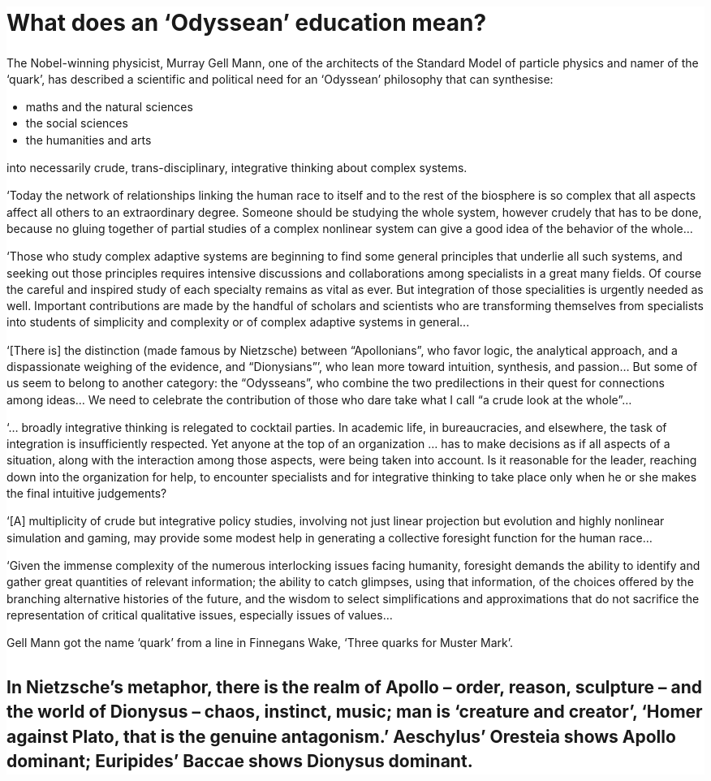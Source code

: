 # What does an ‘Odyssean’ education mean?

The Nobel-winning physicist, Murray Gell Mann, one of the architects of the Standard Model of particle physics and namer of the ‘quark’, has described a scientific and political need for an ‘Odyssean’ philosophy that can synthesise:

- maths and the natural sciences
- the social sciences
- the humanities and arts

into necessarily crude, trans-disciplinary, integrative thinking about complex systems.

‘Today the network of relationships linking the human race to itself and to the rest of the biosphere is so complex that all aspects affect all others to an extraordinary degree. Someone should be studying the whole system, however crudely that has to be done, because no gluing together of partial studies of a complex nonlinear system can give a good idea of the behavior of the whole...

‘Those who study complex adaptive systems are beginning to find some general principles that underlie all such systems, and seeking out those principles requires intensive discussions and collaborations among specialists in a great many fields. Of course the careful and inspired study of each specialty remains as vital as ever. But integration of those specialities is urgently needed as well. Important contributions are made by the handful of scholars and scientists who are transforming themselves from specialists into students of simplicity and complexity or of complex adaptive systems in general...

‘[There is] the distinction (made famous by Nietzsche) between “Apollonians”, who favor logic, the analytical approach, and a dispassionate weighing of the evidence, and “Dionysians”’, who lean more toward intuition, synthesis, and passion… But some of us seem to belong to another category: the “Odysseans”, who combine the two predilections in their quest for connections among ideas… We need to celebrate the contribution of those who dare take what I call “a crude look at the whole”…

‘… broadly integrative thinking is relegated to cocktail parties. In academic life, in bureaucracies, and elsewhere, the task of integration is insufficiently respected. Yet anyone at the top of an organization … has to make decisions as if all aspects of a situation, along with the interaction among those aspects, were being taken into account. Is it reasonable for the leader, reaching down into the organization for help, to encounter specialists and for integrative thinking to take place only when he or she makes the final intuitive judgements?

‘[A] multiplicity of crude but integrative policy studies, involving not just linear projection but evolution and highly nonlinear simulation and gaming, may provide some modest help in generating a collective foresight function for the human race…

‘Given the immense complexity of the numerous interlocking issues facing humanity, foresight demands the ability to identify and gather great quantities of relevant information; the ability to catch glimpses, using that information, of the choices offered by the branching alternative histories of the future, and the wisdom to select simplifications and approximations that do not sacrifice the representation of critical qualitative issues, especially issues of values…

Gell Mann got the name ‘quark’ from a line in Finnegans Wake, ‘Three quarks for Muster Mark’.

## In Nietzsche’s metaphor, there is the realm of Apollo – order, reason, sculpture – and the world of Dionysus – chaos, instinct, music; man is ‘creature and creator’, ‘Homer against Plato, that is the genuine antagonism.’ Aeschylus’ Oresteia shows Apollo dominant; Euripides’ Baccae shows Dionysus dominant.
